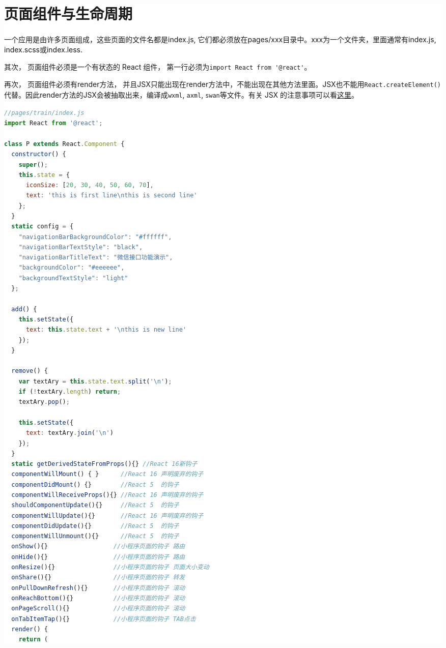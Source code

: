 # 页面组件与生命周期

一个应用是由许多页面组成，这些页面的文件名都是index.js, 它们都必须放在pages/xxx目录中。xxx为一个文件夹，里面通常有index.js, index.scss或index.less.

其次， 页面组件必须是一个有状态的 React 组件， 第一行必须为`import React from '@react'`。

再次， 页面组件必须有render方法， 并且JSX只能出现在render方法中，不能出现在其他方法里面。JSX也不能用`React.createElement()`代替。因此render方法的JSX会被抽取出来，编译成`wxml`, `axml`, `swan`等文件。有关 JSX 的注意事项可以看[这里](jsx.md)。


```jsx
//pages/train/index.js
import React from '@react';

class P extends React.Component {
  constructor() {
    super();
    this.state = {
      iconSize: [20, 30, 40, 50, 60, 70],
      text: 'this is first line\nthis is second line'
    };
  }
  static config = {
    "navigationBarBackgroundColor": "#ffffff",
    "navigationBarTextStyle": "black",
    "navigationBarTitleText": "微信接口功能演示",
    "backgroundColor": "#eeeeee",
    "backgroundTextStyle": "light"
  };

  add() {
    this.setState({
      text: this.state.text + '\nthis is new line'
    });
  }

  remove() {
    var textAry = this.state.text.split('\n');
    if (!textAry.length) return;
    textAry.pop();

    this.setState({
      text: textAry.join('\n')
    });
  }
  static getDerivedStateFromProps(){} //React 16新钩子
  componentWillMount() { }      //React 16 声明废弃的钩子
  componentDidMount() {}        //React 5  的钩子
  componentWillReceiveProps(){} //React 16 声明废弃的钩子
  shouldComponentUpdate(){}     //React 5  的钩子
  componentWillUpdate(){}       //React 16 声明废弃的钩子
  componentDidUpdate(){}        //React 5  的钩子
  componentWillUnmount(){}      //React 5  的钩子
  onShow(){}                  //小程序页面的钩子 路由
  onHide(){}                  //小程序页面的钩子 路由
  onResize(){}                //小程序页面的钩子 页面大小变动
  onShare(){}                 //小程序页面的钩子 转发
  onPullDownRefresh(){}       //小程序页面的钩子 滚动
  onReachBottom(){}           //小程序页面的钩子 滚动
  onPageScroll(){}            //小程序页面的钩子 滚动
  onTabItemTap(){}            //小程序页面的钩子 TAB点击
  render() {
    return (
```